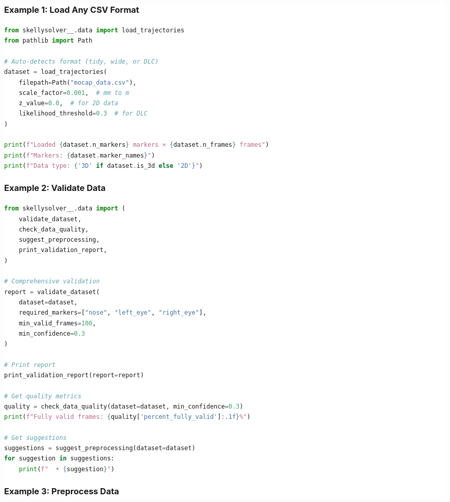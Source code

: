 ### Example 1: Load Any CSV Format

```python
from skellysolver__.data import load_trajectories
from pathlib import Path

# Auto-detects format (tidy, wide, or DLC)
dataset = load_trajectories(
    filepath=Path("mocap_data.csv"),
    scale_factor=0.001,  # mm to m
    z_value=0.0,  # for 2D data
    likelihood_threshold=0.3  # for DLC
)

print(f"Loaded {dataset.n_markers} markers × {dataset.n_frames} frames")
print(f"Markers: {dataset.marker_names}")
print(f"Data type: {'3D' if dataset.is_3d else '2D'}")
```

### Example 2: Validate Data

```python
from skellysolver__.data import (
    validate_dataset,
    check_data_quality,
    suggest_preprocessing,
    print_validation_report,
)

# Comprehensive validation
report = validate_dataset(
    dataset=dataset,
    required_markers=["nose", "left_eye", "right_eye"],
    min_valid_frames=100,
    min_confidence=0.3
)

# Print report
print_validation_report(report=report)

# Get quality metrics
quality = check_data_quality(dataset=dataset, min_confidence=0.3)
print(f"Fully valid frames: {quality['percent_fully_valid']:.1f}%")

# Get suggestions
suggestions = suggest_preprocessing(dataset=dataset)
for suggestion in suggestions:
    print(f"  • {suggestion}")
```

### Example 3: Preprocess Data
